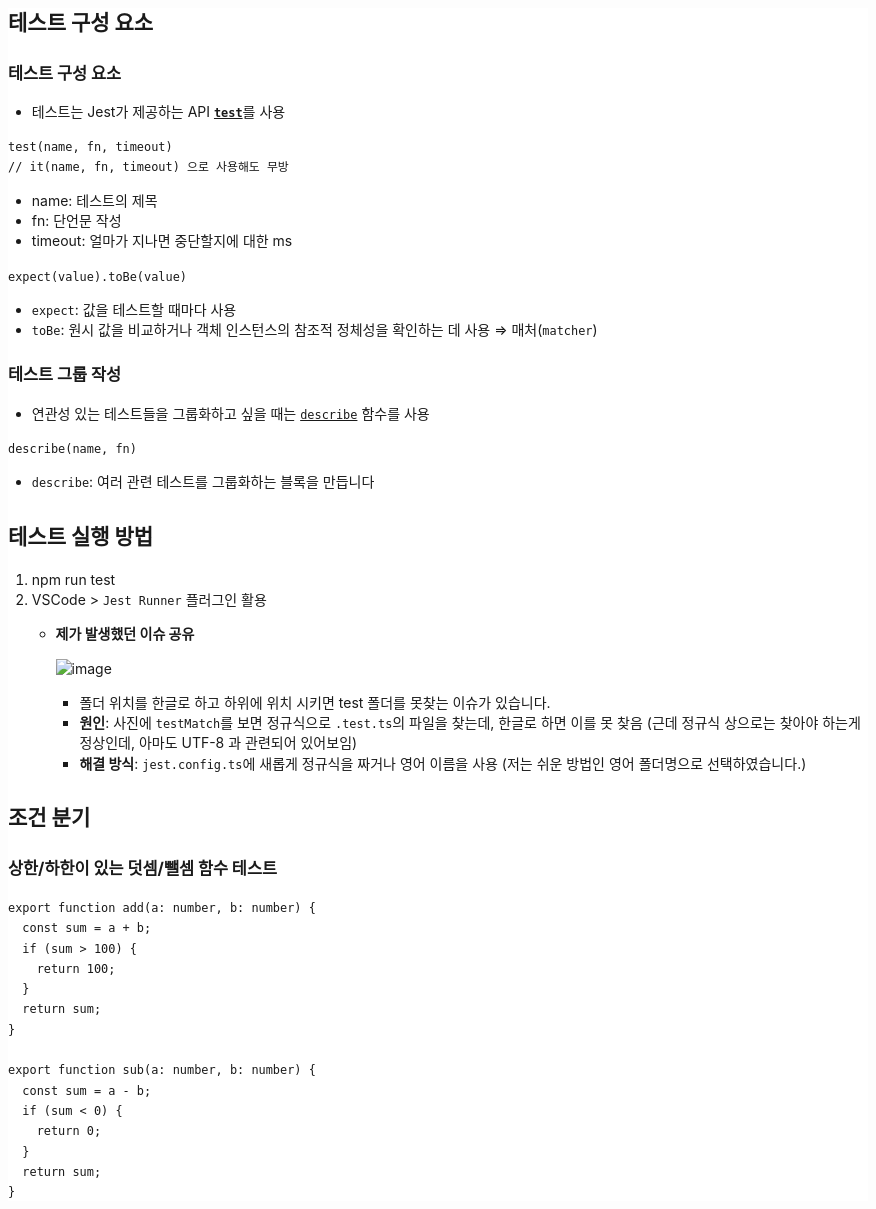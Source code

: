 ## 테스트 구성 요소

### 테스트 구성 요소

- 테스트는 Jest가 제공하는 API [**`test`**](https://jestjs.io/docs/api#testname-fn-timeout)를 사용

```tsx
test(name, fn, timeout)
// it(name, fn, timeout) 으로 사용해도 무방
```

[](https://jestjs.io/docs/api#testname-fn-timeout)

- name: 테스트의 제목
- fn: 단언문 작성
- timeout: 얼마가 지나면 중단할지에 대한 ms

```tsx
expect(value).toBe(value)
```

- `expect`: 값을 테스트할 때마다 사용
- `toBe`: 원시 값을 비교하거나 객체 인스턴스의 참조적 정체성을 확인하는 데 사용 ⇒ 매처(`matcher`)

### 테스트 그룹 작성

- 연관성 있는 테스트들을 그룹화하고 싶을 때는 [`describe`](https://jestjs.io/docs/api#describename-fn) 함수를 사용

```tsx
describe(name, fn)
```

- `describe`: 여러 관련 테스트를 그룹화하는 블록을 만듭니다

## 테스트 실행 방법

1. npm run test
2. VSCode > `Jest Runner` 플러그인 활용
    - **제가 발생했던 이슈 공유**
        
        ![image](https://github.com/user-attachments/assets/63a269b7-75cf-42cc-a778-5c2f27b62bbc)
        
        - 폴더 위치를 한글로 하고 하위에 위치 시키면 test 폴더를 못찾는 이슈가 있습니다.
        - **원인**: 사진에 `testMatch`를 보면 정규식으로 `.test.ts`의 파일을 찾는데, 한글로 하면 이를 못 찾음 (근데 정규식 상으로는 찾아야 하는게 정상인데, 아마도 UTF-8 과 관련되어 있어보임)
        - **해결 방식**:  `jest.config.ts`에 새롭게 정규식을 짜거나 영어 이름을 사용 (저는 쉬운 방법인 영어 폴더명으로 선택하였습니다.)

## 조건 분기

### 상한/하한이 있는 덧셈/뺄셈 함수 테스트

```tsx
export function add(a: number, b: number) {
  const sum = a + b;
  if (sum > 100) {
    return 100;
  }
  return sum;
}

export function sub(a: number, b: number) {
  const sum = a - b;
  if (sum < 0) {
    return 0;
  }
  return sum;
}
```